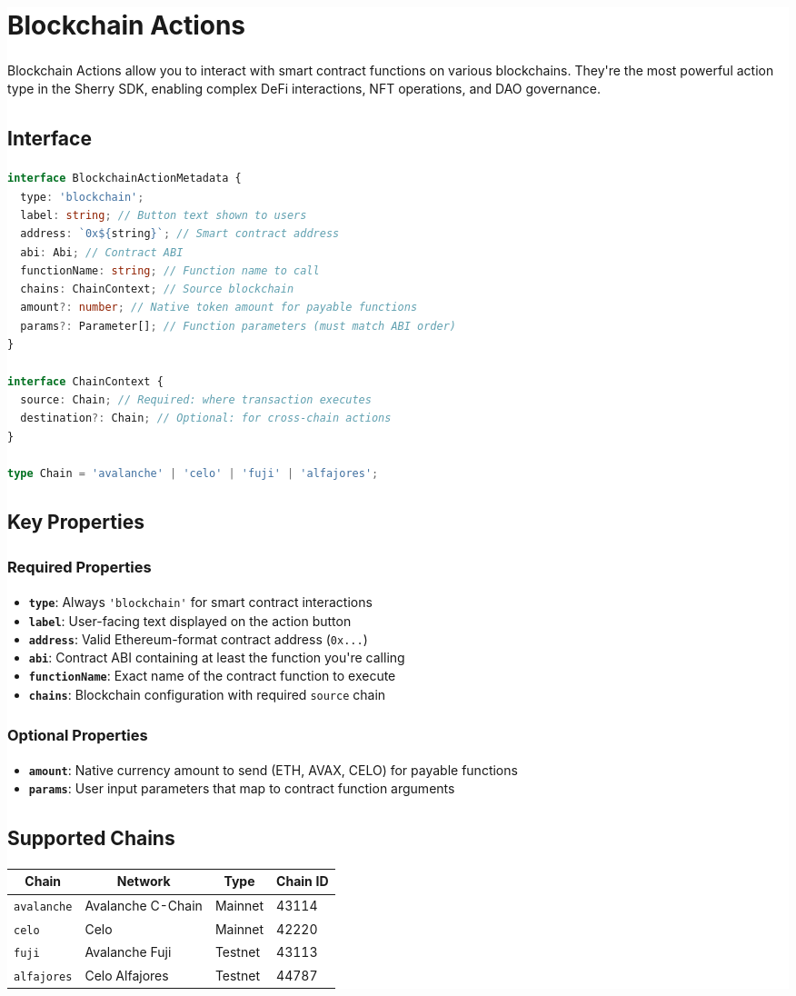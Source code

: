 # Blockchain Actions

Blockchain Actions allow you to interact with smart contract functions on various blockchains. They're the most powerful action type in the Sherry SDK, enabling complex DeFi interactions, NFT operations, and DAO governance.

## Interface

```typescript
interface BlockchainActionMetadata {
  type: 'blockchain';
  label: string; // Button text shown to users
  address: `0x${string}`; // Smart contract address
  abi: Abi; // Contract ABI
  functionName: string; // Function name to call
  chains: ChainContext; // Source blockchain
  amount?: number; // Native token amount for payable functions
  params?: Parameter[]; // Function parameters (must match ABI order)
}

interface ChainContext {
  source: Chain; // Required: where transaction executes
  destination?: Chain; // Optional: for cross-chain actions
}

type Chain = 'avalanche' | 'celo' | 'fuji' | 'alfajores';
```

## Key Properties

### Required Properties

- **`type`**: Always `'blockchain'` for smart contract interactions
- **`label`**: User-facing text displayed on the action button
- **`address`**: Valid Ethereum-format contract address (`0x...`)
- **`abi`**: Contract ABI containing at least the function you're calling
- **`functionName`**: Exact name of the contract function to execute
- **`chains`**: Blockchain configuration with required `source` chain

### Optional Properties

- **`amount`**: Native currency amount to send (ETH, AVAX, CELO) for payable functions
- **`params`**: User input parameters that map to contract function arguments

## Supported Chains

| Chain       | Network           | Type    | Chain ID |
| ----------- | ----------------- | ------- | -------- |
| `avalanche` | Avalanche C-Chain | Mainnet | 43114    |
| `celo`      | Celo              | Mainnet | 42220    |
| `fuji`      | Avalanche Fuji    | Testnet | 43113    |
| `alfajores` | Celo Alfajores    | Testnet | 44787    |
